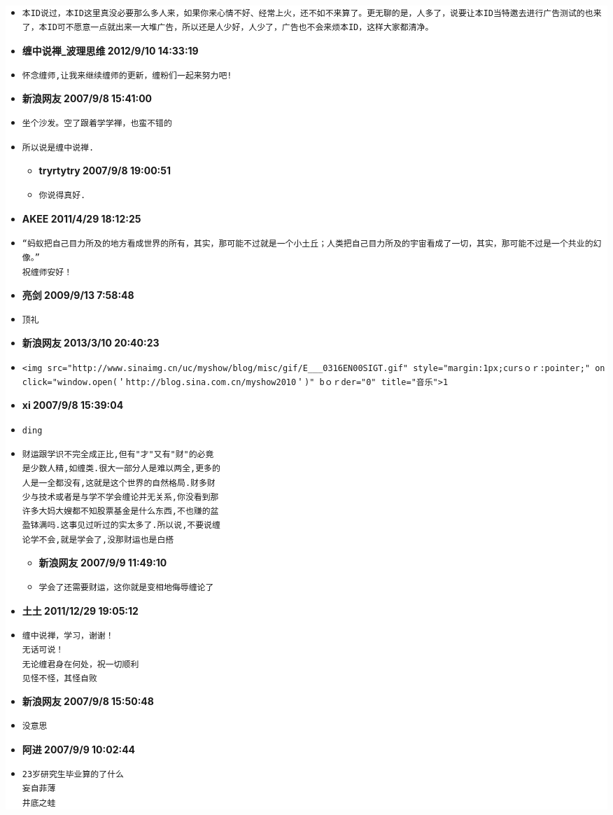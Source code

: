 - ```
  本ID说过，本ID这里真没必要那么多人来，如果你来心情不好、经常上火，还不如不来算了。更无聊的是，人多了，说要让本ID当特邀去进行广告测试的也来了，本ID可不愿意一点就出来一大堆广告，所以还是人少好，人少了，广告也不会来烦本ID，这样大家都清净。
  ```
- **缠中说禅_波理思维 2012/9/10 14:33:19**
- ```
  怀念缠师,让我来继续缠师的更新，缠粉们一起来努力吧!
  ```
- **新浪网友 2007/9/8 15:41:00**
- ```
  坐个沙发。空了跟着学学禅，也蛮不错的
  ```
- ```
  所以说是缠中说禅.
  ```
   - **tryrtytry 2007/9/8 19:00:51**
   - ```
     你说得真好.
     ```
- **AKEE 2011/4/29 18:12:25**
- ```
  “蚂蚁把自己目力所及的地方看成世界的所有，其实，那可能不过就是一个小土丘；人类把自己目力所及的宇宙看成了一切，其实，那可能不过是一个共业的幻像。”
  祝缠师安好！
  ```
- **亮剑 2009/9/13 7:58:48**
- ```
  顶礼
  ```
- **新浪网友 2013/3/10 20:40:23**
- ```
  <img src="http://www.sinaimg.cn/uc/myshow/blog/misc/gif/E___0316EN00SIGT.gif" style="margin:1px;cursｏｒ:pointer;" onclick="window.open(＇http://blog.sina.com.cn/myshow2010＇)" bｏｒder="0" title="音乐">1
  ```
- **xi 2007/9/8 15:39:04**
- ```
  ding
  ```
- ```
  财运跟学识不完全成正比,但有"才"又有"财"的必竟
  是少数人精,如缠类.很大一部分人是难以两全,更多的
  人是一全都没有,这就是这个世界的自然格局.财多财
  少与技术或者是与学不学会缠论并无关系,你没看到那
  许多大妈大嫂都不知股票基金是什么东西,不也赚的盆
  盈钵满吗.这事见过听过的实太多了.所以说,不要说缠
  论学不会,就是学会了,没那财运也是白搭
  ```
   - **新浪网友 2007/9/9 11:49:10**
   - ```
     学会了还需要财运，这你就是变相地侮辱缠论了
     ```
- **土土 2011/12/29 19:05:12**
- ```
  缠中说禅，学习，谢谢！
  无话可说！
  无论缠君身在何处，祝一切顺利
  见怪不怪，其怪自败
  ```
- **新浪网友 2007/9/8 15:50:48**
- ```
  没意思
  ```
- **阿进 2007/9/9 10:02:44**
- ```
  23岁研究生毕业算的了什么
  妄自菲薄
  井底之蛙
  ```